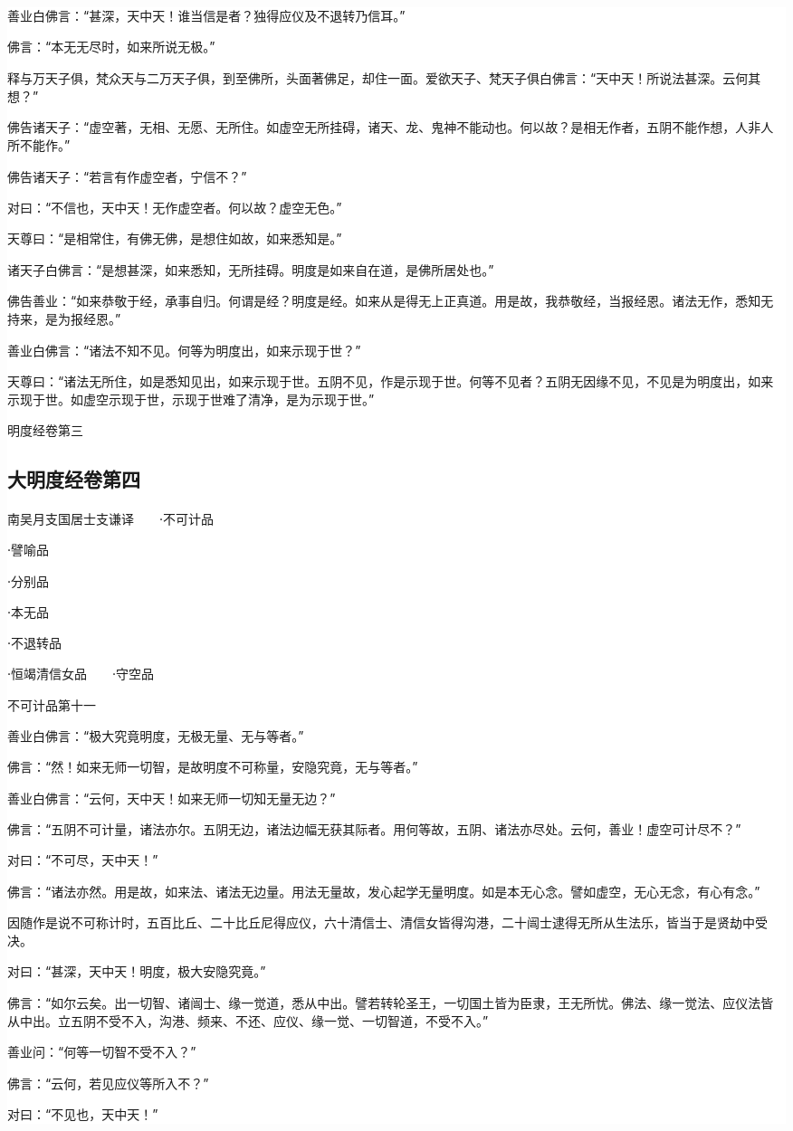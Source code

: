善业白佛言：“甚深，天中天！谁当信是者？独得应仪及不退转乃信耳。”  

佛言：“本无无尽时，如来所说无极。”  

释与万天子俱，梵众天与二万天子俱，到至佛所，头面著佛足，却住一面。爱欲天子、梵天子俱白佛言：“天中天！所说法甚深。云何其想？”  

佛告诸天子：“虚空著，无相、无愿、无所住。如虚空无所挂碍，诸天、龙、鬼神不能动也。何以故？是相无作者，五阴不能作想，人非人所不能作。”  

佛告诸天子：“若言有作虚空者，宁信不？”  

对曰：“不信也，天中天！无作虚空者。何以故？虚空无色。”  

天尊曰：“是相常住，有佛无佛，是想住如故，如来悉知是。”  

诸天子白佛言：“是想甚深，如来悉知，无所挂碍。明度是如来自在道，是佛所居处也。”  

佛告善业：“如来恭敬于经，承事自归。何谓是经？明度是经。如来从是得无上正真道。用是故，我恭敬经，当报经恩。诸法无作，悉知无持来，是为报经恩。”  

善业白佛言：“诸法不知不见。何等为明度出，如来示现于世？”  

天尊曰：“诸法无所住，如是悉知见出，如来示现于世。五阴不见，作是示现于世。何等不见者？五阴无因缘不见，不见是为明度出，如来示现于世。如虚空示现于世，示现于世难了清净，是为示现于世。”  

明度经卷第三  

## 大明度经卷第四

南吴月支国居士支谦译　　·不可计品  

·譬喻品  

·分别品  

·本无品  

·不退转品  

·恒竭清信女品　　·守空品  

不可计品第十一  

善业白佛言：“极大究竟明度，无极无量、无与等者。”  

佛言：“然！如来无师一切智，是故明度不可称量，安隐究竟，无与等者。”  

善业白佛言：“云何，天中天！如来无师一切知无量无边？”  

佛言：“五阴不可计量，诸法亦尔。五阴无边，诸法边幅无获其际者。用何等故，五阴、诸法亦尽处。云何，善业！虚空可计尽不？”  

对曰：“不可尽，天中天！”  

佛言：“诸法亦然。用是故，如来法、诸法无边量。用法无量故，发心起学无量明度。如是本无心念。譬如虚空，无心无念，有心有念。”  

因随作是说不可称计时，五百比丘、二十比丘尼得应仪，六十清信士、清信女皆得沟港，二十闿士逮得无所从生法乐，皆当于是贤劫中受决。  

对曰：“甚深，天中天！明度，极大安隐究竟。”  

佛言：“如尔云矣。出一切智、诸闿士、缘一觉道，悉从中出。譬若转轮圣王，一切国土皆为臣隶，王无所忧。佛法、缘一觉法、应仪法皆从中出。立五阴不受不入，沟港、频来、不还、应仪、缘一觉、一切智道，不受不入。”  

善业问：“何等一切智不受不入？”  

佛言：“云何，若见应仪等所入不？”  

对曰：“不见也，天中天！”  
